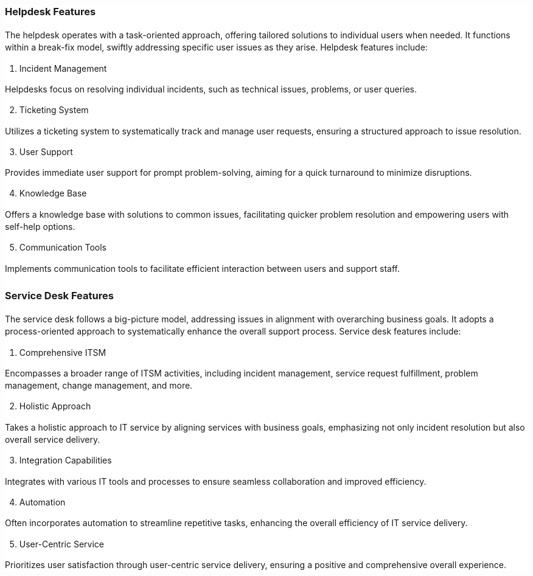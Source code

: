### Helpdesk Features

The helpdesk operates with a task-oriented approach, offering tailored solutions to individual users when needed. It functions within a break-fix model, swiftly addressing specific user issues as they arise. Helpdesk features include:

1. Incident Management

Helpdesks focus on resolving individual incidents, such as technical issues, problems, or user queries.

2. Ticketing System

Utilizes a ticketing system to systematically track and manage user requests, ensuring a structured approach to issue resolution.

3. User Support

Provides immediate user support for prompt problem-solving, aiming for a quick turnaround to minimize disruptions.

4. Knowledge Base

Offers a knowledge base with solutions to common issues, facilitating quicker problem resolution and empowering users with self-help options.

5. Communication Tools

Implements communication tools to facilitate efficient interaction between users and support staff.

### Service Desk Features

The service desk follows a big-picture model, addressing issues in alignment with overarching business goals. It adopts a process-oriented approach to systematically enhance the overall support process. Service desk features include:

1. Comprehensive ITSM

Encompasses a broader range of ITSM activities, including incident management, service request fulfillment, problem management, change management, and more.

2. Holistic Approach

Takes a holistic approach to IT service by aligning services with business goals, emphasizing not only incident resolution but also overall service delivery.

3. Integration Capabilities

Integrates with various IT tools and processes to ensure seamless collaboration and improved efficiency.

4. Automation

Often incorporates automation to streamline repetitive tasks, enhancing the overall efficiency of IT service delivery.

5. User-Centric Service

Prioritizes user satisfaction through user-centric service delivery, ensuring a positive and comprehensive overall experience.

